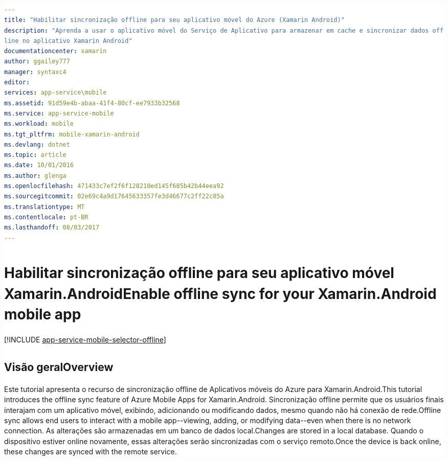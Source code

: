 ```yaml
---
title: "Habilitar sincronização offline para seu aplicativo móvel do Azure (Xamarin Android)"
description: "Aprenda a usar o aplicativo móvel do Serviço de Aplicativo para armazenar em cache e sincronizar dados offline no aplicativo Xamarin Android"
documentationcenter: xamarin
author: ggailey777
manager: syntaxc4
editor: 
services: app-service\mobile
ms.assetid: 91d59e4b-abaa-41f4-80cf-ee7933b32568
ms.service: app-service-mobile
ms.workload: mobile
ms.tgt_pltfrm: mobile-xamarin-android
ms.devlang: dotnet
ms.topic: article
ms.date: 10/01/2016
ms.author: glenga
ms.openlocfilehash: 471433c7ef2f6f128210ed145f685b42b44eea92
ms.sourcegitcommit: 02e69c4a9d17645633357fe3d46677c2ff22c85a
ms.translationtype: MT
ms.contentlocale: pt-BR
ms.lasthandoff: 08/03/2017
---
```

# <a name="enable-offline-sync-for-your-xamarinandroid-mobile-app"></a><span data-ttu-id="05b15-103">Habilitar sincronização offline para seu aplicativo móvel Xamarin.Android</span><span class="sxs-lookup"><span data-stu-id="05b15-103">Enable offline sync for your Xamarin.Android mobile app</span></span>
[!INCLUDE [app-service-mobile-selector-offline](../../includes/app-service-mobile-selector-offline.md)]

## <a name="overview"></a><span data-ttu-id="05b15-104">Visão geral</span><span class="sxs-lookup"><span data-stu-id="05b15-104">Overview</span></span>
<span data-ttu-id="05b15-105">Este tutorial apresenta o recurso de sincronização offline de Aplicativos móveis do Azure para Xamarin.Android.</span><span class="sxs-lookup"><span data-stu-id="05b15-105">This tutorial introduces the offline sync feature of Azure Mobile Apps for Xamarin.Android.</span></span> <span data-ttu-id="05b15-106">Sincronização offline permite que os usuários finais interajam com um aplicativo móvel, exibindo, adicionando ou modificando dados, mesmo quando não há conexão de rede.</span><span class="sxs-lookup"><span data-stu-id="05b15-106">Offline sync allows end users to interact with a mobile app--viewing, adding, or modifying data--even when there is no network connection.</span></span> <span data-ttu-id="05b15-107">As alterações são armazenadas em um banco de dados local.</span><span class="sxs-lookup"><span data-stu-id="05b15-107">Changes are stored in a local database.</span></span>
<span data-ttu-id="05b15-108">Quando o dispositivo estiver online novamente, essas alterações serão sincronizadas com o serviço remoto.</span><span class="sxs-lookup"><span data-stu-id="05b15-108">Once the device is back online, these changes are synced with the remote service.</span></span>
